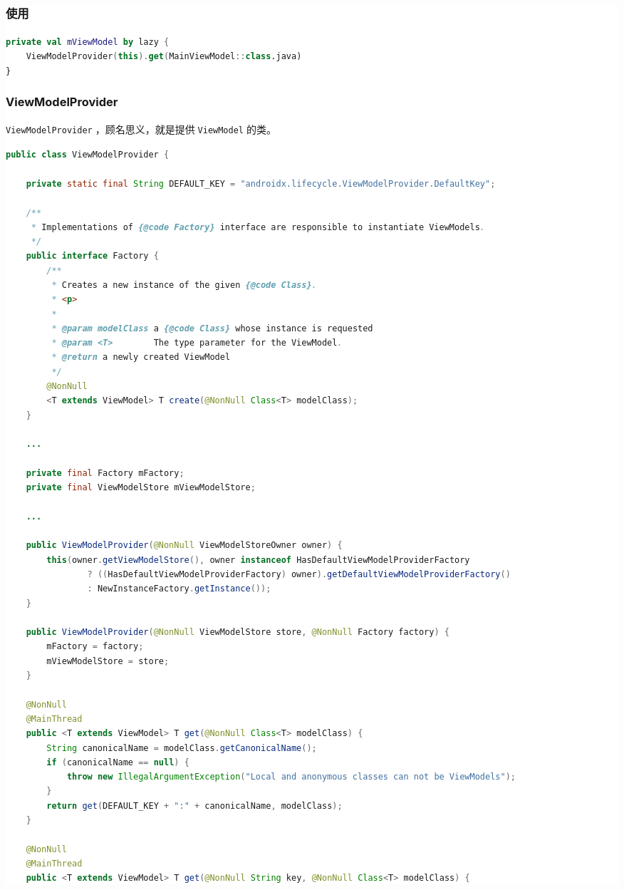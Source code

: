 ### 使用

```kotlin
private val mViewModel by lazy {
    ViewModelProvider(this).get(MainViewModel::class.java)
}
```

### ViewModelProvider

`ViewModelProvider` ，顾名思义，就是提供 `ViewModel` 的类。

```java
public class ViewModelProvider {

    private static final String DEFAULT_KEY = "androidx.lifecycle.ViewModelProvider.DefaultKey";
  	
  	/**
     * Implementations of {@code Factory} interface are responsible to instantiate ViewModels.
     */
    public interface Factory {
        /**
         * Creates a new instance of the given {@code Class}.
         * <p>
         *
         * @param modelClass a {@code Class} whose instance is requested
         * @param <T>        The type parameter for the ViewModel.
         * @return a newly created ViewModel
         */
        @NonNull
        <T extends ViewModel> T create(@NonNull Class<T> modelClass);
    }
  
  	...
      
    private final Factory mFactory;
    private final ViewModelStore mViewModelStore;
  
  	...

    public ViewModelProvider(@NonNull ViewModelStoreOwner owner) {
        this(owner.getViewModelStore(), owner instanceof HasDefaultViewModelProviderFactory
                ? ((HasDefaultViewModelProviderFactory) owner).getDefaultViewModelProviderFactory()
                : NewInstanceFactory.getInstance());
    }

    public ViewModelProvider(@NonNull ViewModelStore store, @NonNull Factory factory) {
        mFactory = factory;
        mViewModelStore = store;
    }

    @NonNull
    @MainThread
    public <T extends ViewModel> T get(@NonNull Class<T> modelClass) {
        String canonicalName = modelClass.getCanonicalName();
        if (canonicalName == null) {
            throw new IllegalArgumentException("Local and anonymous classes can not be ViewModels");
        }
        return get(DEFAULT_KEY + ":" + canonicalName, modelClass);
    }

    @NonNull
    @MainThread
    public <T extends ViewModel> T get(@NonNull String key, @NonNull Class<T> modelClass) {
```